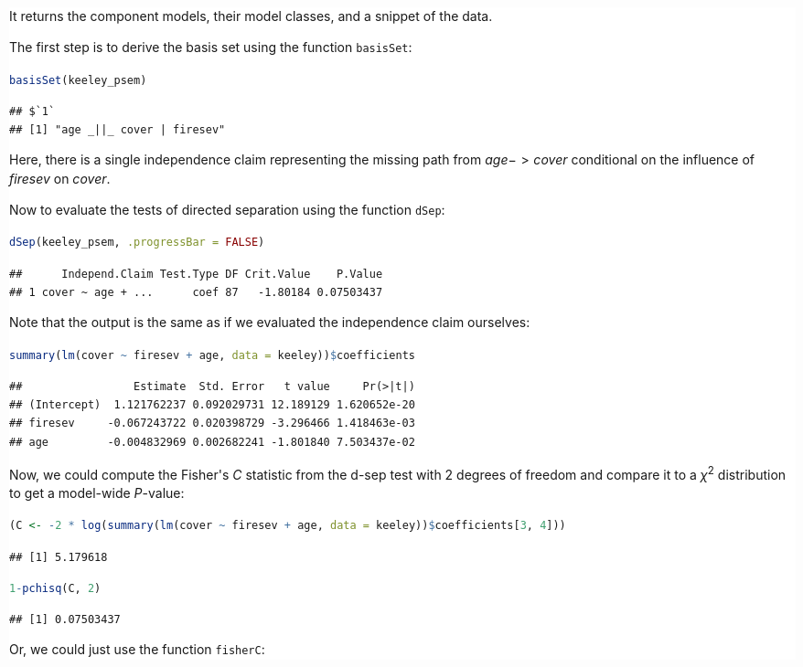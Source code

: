 It returns the component models, their model classes, and a snippet of the data.

The first step is to derive the basis set using the function `basisSet`:


```r
basisSet(keeley_psem)
```

```
## $`1`
## [1] "age _||_ cover | firesev"
```

Here, there is a single independence claim representing the missing path from $age -> cover$ conditional on the influence of $firesev$ on $cover$.

Now to evaluate the tests of directed separation using the function `dSep`:


```r
dSep(keeley_psem, .progressBar = FALSE)
```

```
##      Independ.Claim Test.Type DF Crit.Value    P.Value 
## 1 cover ~ age + ...      coef 87   -1.80184 0.07503437
```

Note that the output is the same as if we evaluated the independence claim ourselves:


```r
summary(lm(cover ~ firesev + age, data = keeley))$coefficients
```

```
##                 Estimate  Std. Error   t value     Pr(>|t|)
## (Intercept)  1.121762237 0.092029731 12.189129 1.620652e-20
## firesev     -0.067243722 0.020398729 -3.296466 1.418463e-03
## age         -0.004832969 0.002682241 -1.801840 7.503437e-02
```

Now, we could compute the Fisher's *C* statistic from the d-sep test with 2 degrees of freedom and compare it to a $\chi^2$ distribution to get a model-wide *P*-value:


```r
(C <- -2 * log(summary(lm(cover ~ firesev + age, data = keeley))$coefficients[3, 4]))
```

```
## [1] 5.179618
```

```r
1-pchisq(C, 2)
```

```
## [1] 0.07503437
```

Or, we could just use the function `fisherC`:
